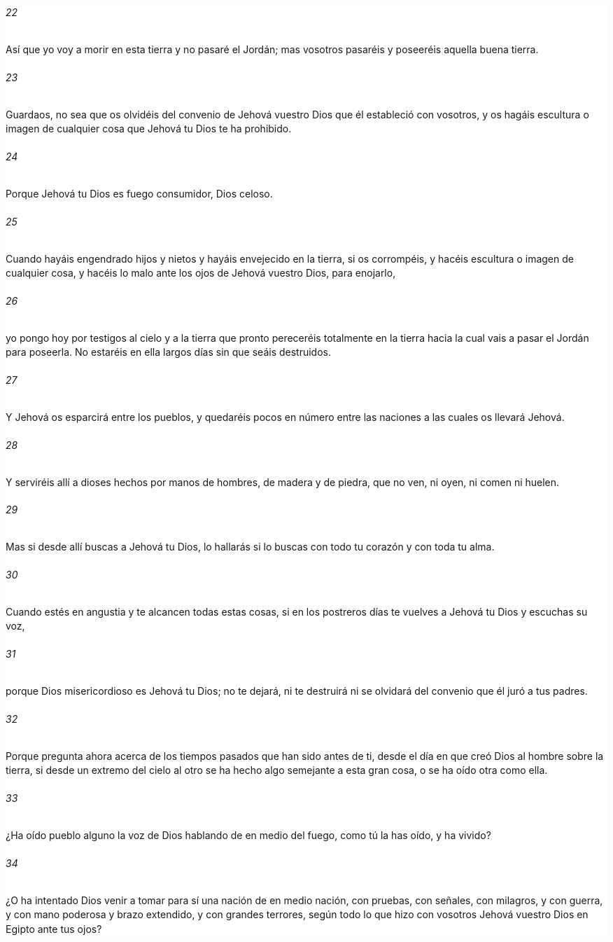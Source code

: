 ###### 22 
Así que yo voy a morir en esta tierra y no pasaré el Jordán; mas vosotros pasaréis y poseeréis aquella buena tierra.

###### 23 
Guardaos, no sea que os olvidéis del convenio de Jehová vuestro Dios que él estableció con vosotros, y os hagáis escultura o imagen de cualquier cosa que Jehová tu Dios te ha prohibido.

###### 24 
Porque Jehová tu Dios es fuego consumidor, Dios celoso.

###### 25 
Cuando hayáis engendrado hijos y nietos y hayáis envejecido en la tierra, si os corrompéis, y hacéis escultura o imagen de cualquier cosa, y hacéis lo malo ante los ojos de Jehová vuestro Dios, para enojarlo,

###### 26 
yo pongo hoy por testigos al cielo y a la tierra que pronto pereceréis totalmente en la tierra hacia la cual vais a pasar el Jordán para poseerla. No estaréis en ella largos días sin que seáis destruidos.

###### 27 
Y Jehová os esparcirá entre los pueblos, y quedaréis pocos en número entre las naciones a las cuales os llevará Jehová.

###### 28 
Y serviréis allí a dioses hechos por manos de hombres, de madera y de piedra, que no ven, ni oyen, ni comen ni huelen.

###### 29 
Mas si desde allí buscas a Jehová tu Dios, lo hallarás si lo buscas con todo tu corazón y con toda tu alma.

###### 30 
Cuando estés en angustia y te alcancen todas estas cosas, si en los postreros días te vuelves a Jehová tu Dios y escuchas su voz,

###### 31 
porque Dios misericordioso es Jehová tu Dios; no te dejará, ni te destruirá ni se olvidará del convenio que él juró a tus padres.

###### 32 
Porque pregunta ahora acerca de los tiempos pasados que han sido antes de ti, desde el día en que creó Dios al hombre sobre la tierra, si desde un extremo del cielo al otro se ha hecho algo semejante a esta gran cosa, o se ha oído otra como ella.

###### 33 
¿Ha oído pueblo alguno la voz de Dios hablando de en medio del fuego, como tú la has oído, y ha vivido?

###### 34 
¿O ha intentado Dios venir a tomar para sí una nación de en medio  nación, con pruebas, con señales, con milagros, y con guerra, y con mano poderosa y brazo extendido, y con grandes terrores, según todo lo que hizo con vosotros Jehová vuestro Dios en Egipto ante tus ojos?
